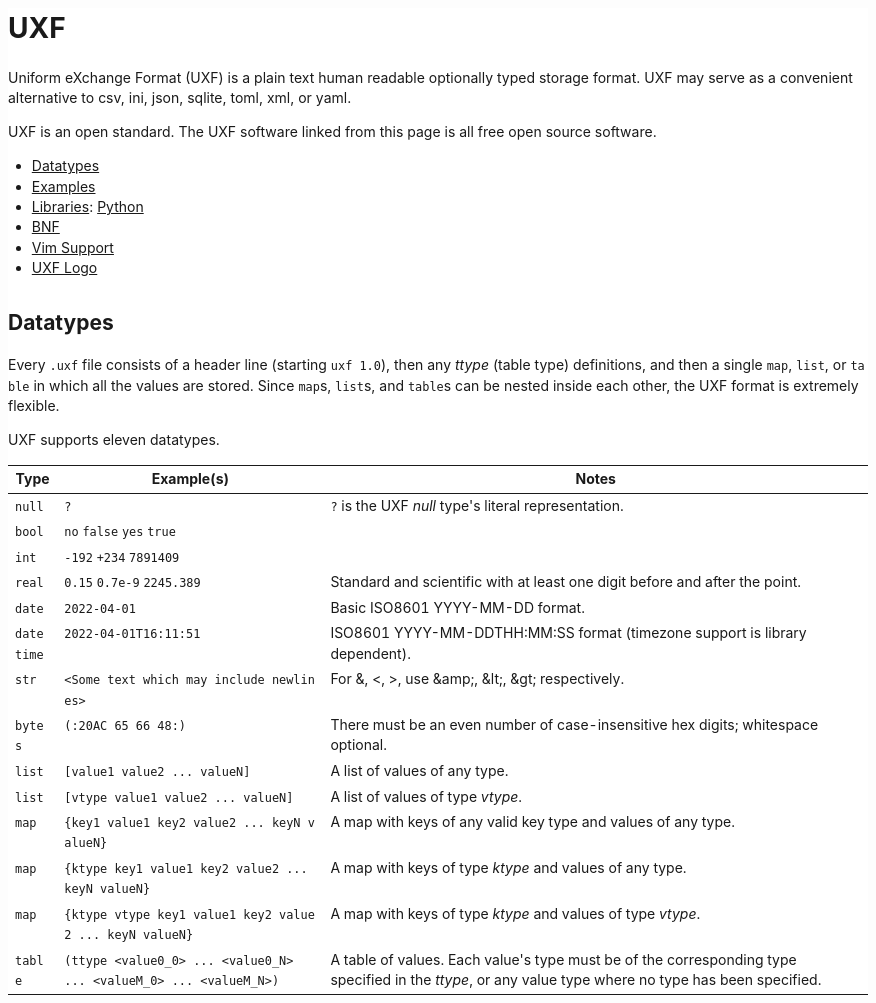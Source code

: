 # UXF

Uniform eXchange Format (UXF) is a plain text human readable optionally
typed storage format. UXF may serve as a convenient alternative to csv, ini,
json, sqlite, toml, xml, or yaml.

UXF is an open standard. The UXF software linked from this page is all free
open source software.

- [Datatypes](#datatypes)
- [Examples](#examples)
- [Libraries](#libraries): [Python](#python)
- [BNF](#bnf)
- [Vim Support](#vim-support)
- [UXF Logo](#uxf-logo)

## Datatypes

Every `.uxf` file consists of a header line (starting `uxf 1.0`), then any
_ttype_ (table type) definitions, and then a single `map`, `list`, or
`table` in which all the values are stored. Since ``map``s, ``list``s, and
``table``s can be nested inside each other, the UXF format is extremely
flexible.

UXF supports eleven datatypes.

|**Type**   |**Example(s)**|**Notes**|
|-----------|----------------------|--|
|`null`     |`?`                   |`?` is the UXF _null_ type's literal representation.|
|`bool`     |`no` `false` `yes` `true`||
|`int`      |`-192` `+234` `7891409`||
|`real`     |`0.15` `0.7e-9` `2245.389`|Standard and scientific with at least one digit before and after the point.|
|`date`     |`2022-04-01`|Basic ISO8601 YYYY-MM-DD format.|
|`datetime` |`2022-04-01T16:11:51`|ISO8601 YYYY-MM-DDTHH:MM:SS format (timezone support is library dependent).|
|`str`      |`<Some text which may include newlines>`|For &, <, >, use \&amp;, \&lt;, \&gt; respectively.|
|`bytes`    |`(:20AC 65 66 48:)`|There must be an even number of case-insensitive hex digits; whitespace optional.|
|`list`     |`[value1 value2 ... valueN]`|A list of values of any type.|
|`list`     |`[vtype value1 value2 ... valueN]`|A list of values of type _vtype_.|
|`map`      |`{key1 value1 key2 value2 ... keyN valueN}`|A map with keys of any valid key type and values of any type.|
|`map`      |`{ktype key1 value1 key2 value2 ... keyN valueN}`|A map with keys of type _ktype_ and values of any type.|
|`map`      |`{ktype vtype key1 value1 key2 value2 ... keyN valueN}`|A map with keys of type _ktype_ and values of type _vtype_.|
|`table`    |`(ttype <value0_0> ... <value0_N> ... <valueM_0> ... <valueM_N>)`|A table of values. Each value's type must be of the corresponding type specified in the _ttype_, or any value type where no type has been specified.|
